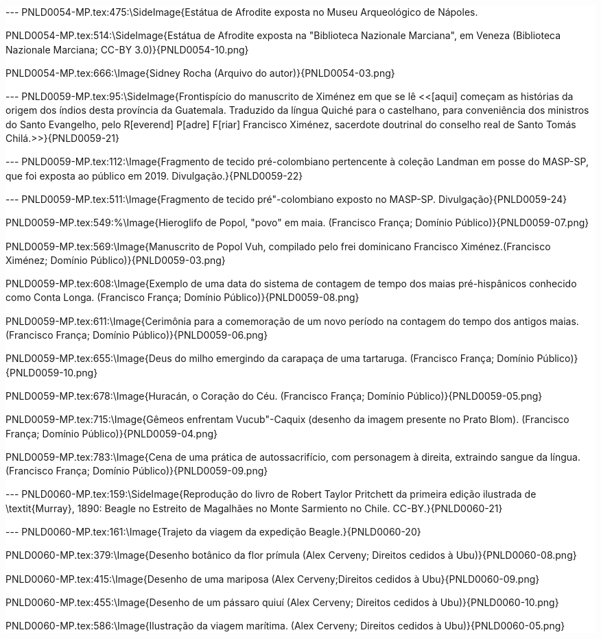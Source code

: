 --- PNLD0054-MP.tex:475:\SideImage{Estátua de Afrodite exposta no Museu Arqueológico de Nápoles. 

PNLD0054-MP.tex:514:\SideImage{Estátua de Afrodite exposta na "Biblioteca Nazionale Marciana", em Veneza (Biblioteca Nazionale Marciana; CC-BY 3.0)}{PNLD0054-10.png}

PNLD0054-MP.tex:666:\Image{Sidney Rocha (Arquivo do autor)}{PNLD0054-03.png}

--- PNLD0059-MP.tex:95:\SideImage{Frontispício do manuscrito de Ximénez em que se lê <<[aqui] começam as histórias da origem dos índios desta província da Guatemala. Traduzido da língua Quiché para o castelhano, para conveniência dos ministros do Santo Evangelho, pelo R[everend] P[adre] F[riar] Francisco Ximénez, sacerdote doutrinal do conselho real de Santo Tomás Chilá.>>}{PNLD0059-21}

--- PNLD0059-MP.tex:112:\Image{Fragmento de tecido pré-colombiano pertencente à coleção Landman em posse do MASP-SP, que foi exposta ao público em 2019. Divulgação.}{PNLD0059-22}

--- PNLD0059-MP.tex:511:\Image{Fragmento de tecido pré"-colombiano exposto no MASP-SP. Divulgação}{PNLD0059-24}

PNLD0059-MP.tex:549:%\Image{Hieroglifo de Popol, "povo" em maia. (Francisco França; Domínio Público)}{PNLD0059-07.png}

PNLD0059-MP.tex:569:\Image{Manuscrito de Popol Vuh, compilado pelo frei dominicano Francisco Ximénez.(Francisco Ximénez; Domínio Público)}{PNLD0059-03.png}

PNLD0059-MP.tex:608:\Image{Exemplo de uma data do sistema de contagem de tempo dos maias pré-hispânicos conhecido como Conta Longa. (Francisco França; Domínio Público)}{PNLD0059-08.png}

PNLD0059-MP.tex:611:\Image{Cerimônia para a comemoração de um novo período na contagem do tempo dos antigos maias. (Francisco França; Domínio Público)}{PNLD0059-06.png}

PNLD0059-MP.tex:655:\Image{Deus do milho emergindo da carapaça de uma tartaruga. (Francisco França; Domínio Público)}{PNLD0059-10.png}

PNLD0059-MP.tex:678:\Image{Huracán, o Coração do Céu. (Francisco França; Domínio Público)}{PNLD0059-05.png}

PNLD0059-MP.tex:715:\Image{Gêmeos enfrentam Vucub"-Caquix (desenho da imagem presente no Prato Blom). (Francisco França; Domínio Público)}{PNLD0059-04.png}

PNLD0059-MP.tex:783:\Image{Cena de uma prática de autossacrifício, com personagem à direita, extraindo sangue da língua. (Francisco França; Domínio Público)}{PNLD0059-09.png}

--- PNLD0060-MP.tex:159:\SideImage{Reprodução do livro de Robert Taylor Pritchett da primeira edição ilustrada de \textit{Murray}, 1890: Beagle no Estreito de Magalhães no Monte Sarmiento no Chile. CC-BY.}{PNLD0060-21}

--- PNLD0060-MP.tex:161:\Image{Trajeto da viagem da expedição Beagle.}{PNLD0060-20}

PNLD0060-MP.tex:379:\Image{Desenho botânico da flor prímula (Alex Cerveny; Direitos cedidos à Ubu)}{PNLD0060-08.png}

PNLD0060-MP.tex:415:\Image{Desenho de uma mariposa (Alex Cerveny;Direitos cedidos à Ubu}{PNLD0060-09.png}

PNLD0060-MP.tex:455:\Image{Desenho de um pássaro quiuí (Alex Cerveny; Direitos cedidos à Ubu)}{PNLD0060-10.png}

PNLD0060-MP.tex:586:\Image{Ilustração da viagem marítima. (Alex Cerveny; Direitos cedidos à Ubu)}{PNLD0060-05.png}
